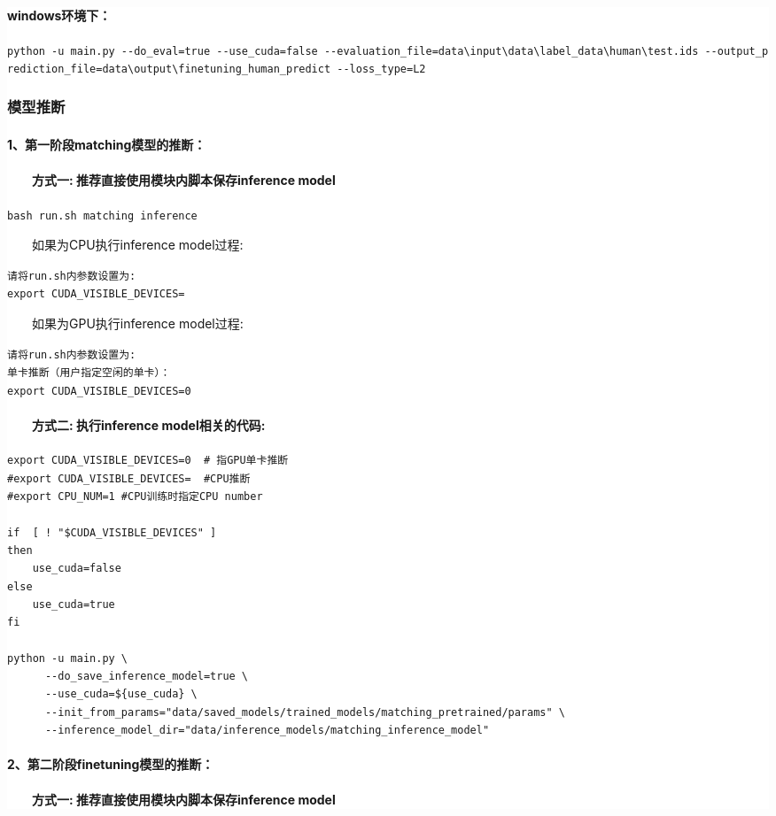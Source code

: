 #### windows环境下：
```
python -u main.py --do_eval=true --use_cuda=false --evaluation_file=data\input\data\label_data\human\test.ids --output_prediction_file=data\output\finetuning_human_predict --loss_type=L2
```

### 模型推断
#### 1、第一阶段matching模型的推断：
#### &ensp;&ensp;&ensp;&ensp;方式一: 推荐直接使用模块内脚本保存inference model

```
bash run.sh matching inference
```

&ensp;&ensp;&ensp;&ensp;如果为CPU执行inference model过程:

```
请将run.sh内参数设置为:
export CUDA_VISIBLE_DEVICES=
```

&ensp;&ensp;&ensp;&ensp;如果为GPU执行inference model过程:

```
请将run.sh内参数设置为:
单卡推断（用户指定空闲的单卡）：
export CUDA_VISIBLE_DEVICES=0
```

#### &ensp;&ensp;&ensp;&ensp;方式二: 执行inference model相关的代码:

```
export CUDA_VISIBLE_DEVICES=0  # 指GPU单卡推断
#export CUDA_VISIBLE_DEVICES=  #CPU推断
#export CPU_NUM=1 #CPU训练时指定CPU number

if  [ ! "$CUDA_VISIBLE_DEVICES" ]
then
    use_cuda=false
else
    use_cuda=true
fi

python -u main.py \
      --do_save_inference_model=true \
      --use_cuda=${use_cuda} \
      --init_from_params="data/saved_models/trained_models/matching_pretrained/params" \
      --inference_model_dir="data/inference_models/matching_inference_model"
```

#### 2、第二阶段finetuning模型的推断：
#### &ensp;&ensp;&ensp;&ensp;方式一: 推荐直接使用模块内脚本保存inference model

